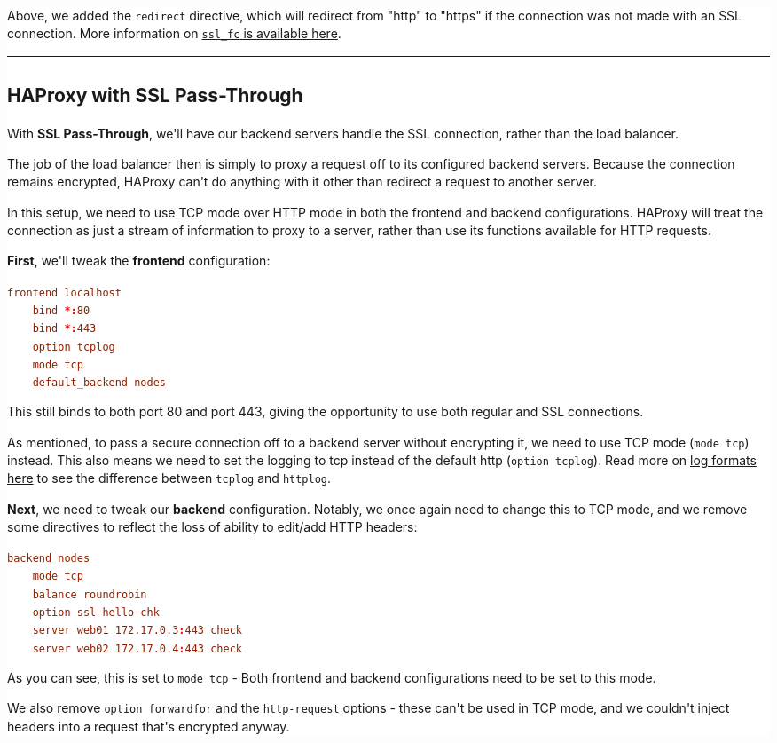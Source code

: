 Above, we added the `redirect` directive, which will redirect from "http" to "https" if the connection was not made with an SSL connection. More information on [`ssl_fc` is available here](http://cbonte.github.io/haproxy-dconv/configuration-1.5.html#7.3.4-ssl_fc).

---

<a name="ssl_passthru"></a>
## HAProxy with SSL Pass-Through

With **SSL Pass-Through**, we'll have our backend servers handle the SSL connection, rather than the load balancer.

The job of the load balancer then is simply to proxy a request off to its configured backend servers. Because the connection remains encrypted, HAProxy can't do anything with it other than redirect a request to another server.

In this setup, we need to use TCP mode over HTTP mode in both the frontend and backend configurations. HAProxy will treat the connection as just a stream of information to proxy to a server, rather than use its functions available for HTTP requests.

**First**, we'll tweak the **frontend** configuration:

```conf
frontend localhost
    bind *:80
    bind *:443
    option tcplog
    mode tcp
    default_backend nodes
```

This still binds to both port 80 and port 443, giving the opportunity to use both regular and SSL connections.

As mentioned, to pass a secure connection off to a backend server without encrypting it, we need to use TCP mode (`mode tcp`) instead. This also means we need to set the logging to tcp instead of the default http (`option tcplog`). Read more on [log formats here](http://cbonte.github.io/haproxy-dconv/configuration-1.5.html#8.2) to see the difference between `tcplog` and `httplog`.

**Next**, we need to tweak our **backend** configuration. Notably, we once again need to change this to TCP mode, and we remove some directives to reflect the loss of ability to edit/add HTTP headers:

```conf
backend nodes
    mode tcp
    balance roundrobin
    option ssl-hello-chk
    server web01 172.17.0.3:443 check
    server web02 172.17.0.4:443 check
```

As you can see, this is set to `mode tcp` - Both frontend and backend configurations need to be set to this mode.

We also remove `option forwardfor` and the `http-request` options - these can't be used in TCP mode, and we couldn't inject headers into a request that's encrypted anyway.
